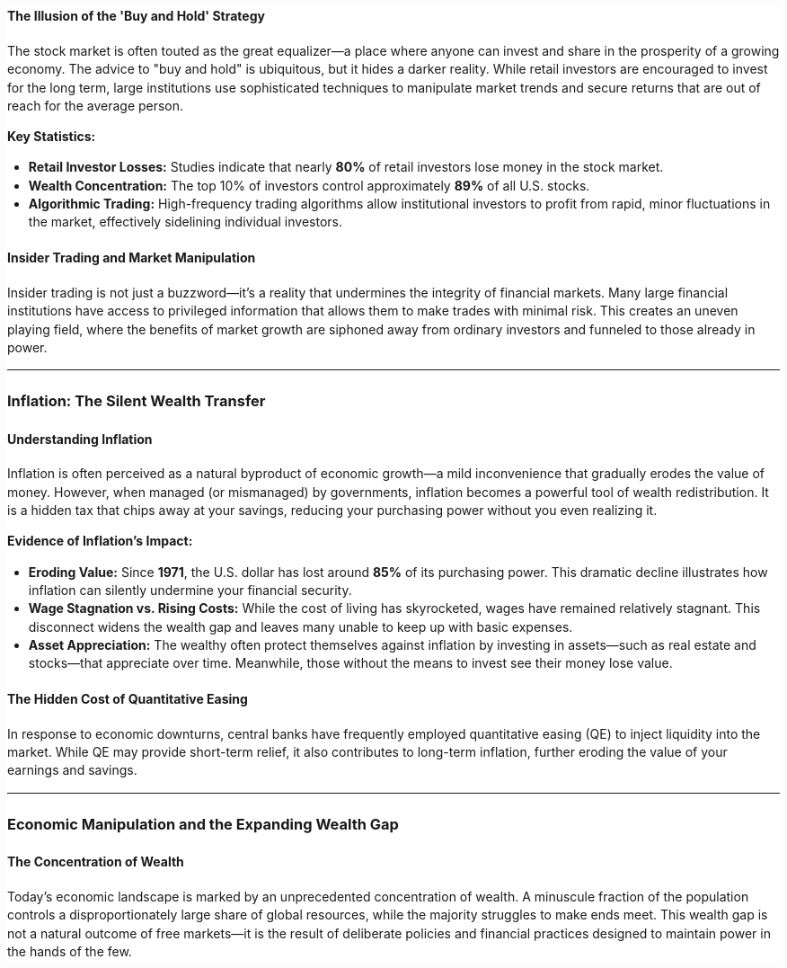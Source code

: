 #### The Illusion of the 'Buy and Hold' Strategy
The stock market is often touted as the great equalizer—a place where anyone can invest and share in the prosperity of a growing economy. The advice to "buy and hold" is ubiquitous, but it hides a darker reality. While retail investors are encouraged to invest for the long term, large institutions use sophisticated techniques to manipulate market trends and secure returns that are out of reach for the average person.

**Key Statistics:**
- **Retail Investor Losses:** Studies indicate that nearly **80%** of retail investors lose money in the stock market.
- **Wealth Concentration:** The top 10% of investors control approximately **89%** of all U.S. stocks.
- **Algorithmic Trading:** High-frequency trading algorithms allow institutional investors to profit from rapid, minor fluctuations in the market, effectively sidelining individual investors.

#### Insider Trading and Market Manipulation
Insider trading is not just a buzzword—it’s a reality that undermines the integrity of financial markets. Many large financial institutions have access to privileged information that allows them to make trades with minimal risk. This creates an uneven playing field, where the benefits of market growth are siphoned away from ordinary investors and funneled to those already in power.

---

### Inflation: The Silent Wealth Transfer

#### Understanding Inflation
Inflation is often perceived as a natural byproduct of economic growth—a mild inconvenience that gradually erodes the value of money. However, when managed (or mismanaged) by governments, inflation becomes a powerful tool of wealth redistribution. It is a hidden tax that chips away at your savings, reducing your purchasing power without you even realizing it.

**Evidence of Inflation’s Impact:**
- **Eroding Value:** Since **1971**, the U.S. dollar has lost around **85%** of its purchasing power. This dramatic decline illustrates how inflation can silently undermine your financial security.
- **Wage Stagnation vs. Rising Costs:** While the cost of living has skyrocketed, wages have remained relatively stagnant. This disconnect widens the wealth gap and leaves many unable to keep up with basic expenses.
- **Asset Appreciation:** The wealthy often protect themselves against inflation by investing in assets—such as real estate and stocks—that appreciate over time. Meanwhile, those without the means to invest see their money lose value.

#### The Hidden Cost of Quantitative Easing
In response to economic downturns, central banks have frequently employed quantitative easing (QE) to inject liquidity into the market. While QE may provide short-term relief, it also contributes to long-term inflation, further eroding the value of your earnings and savings.

---

### Economic Manipulation and the Expanding Wealth Gap

#### The Concentration of Wealth
Today’s economic landscape is marked by an unprecedented concentration of wealth. A minuscule fraction of the population controls a disproportionately large share of global resources, while the majority struggles to make ends meet. This wealth gap is not a natural outcome of free markets—it is the result of deliberate policies and financial practices designed to maintain power in the hands of the few.
